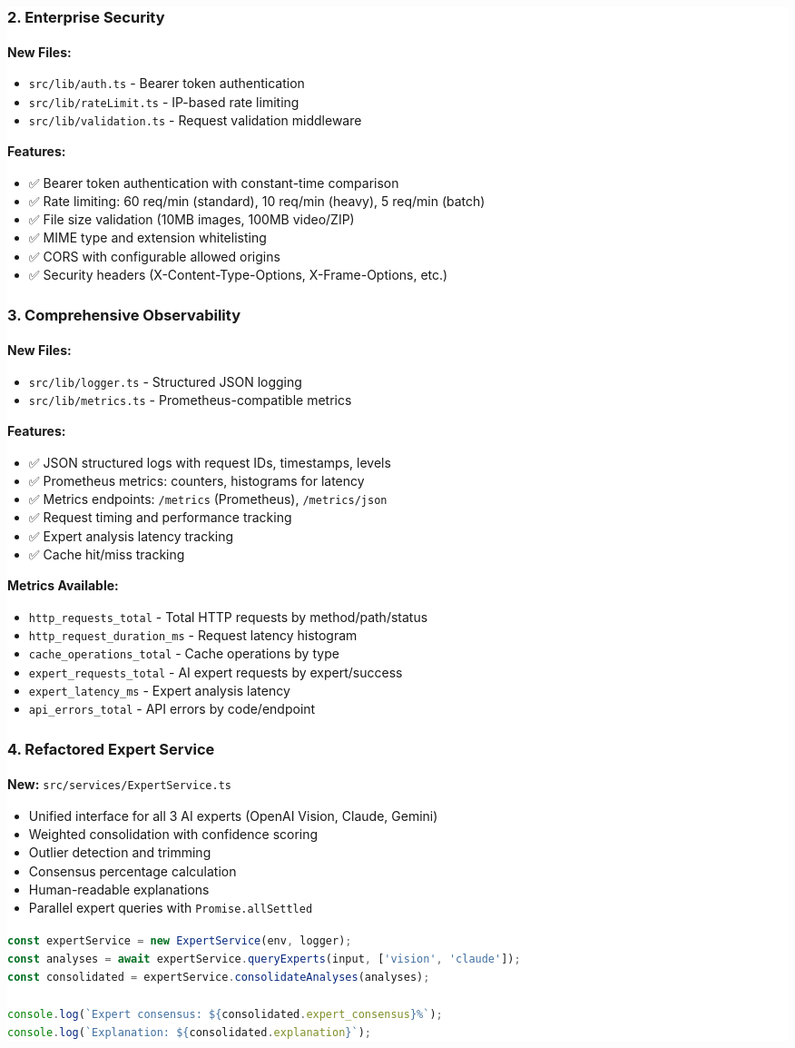 ### 2. Enterprise Security

**New Files:**
- `src/lib/auth.ts` - Bearer token authentication
- `src/lib/rateLimit.ts` - IP-based rate limiting
- `src/lib/validation.ts` - Request validation middleware

**Features:**
- ✅ Bearer token authentication with constant-time comparison
- ✅ Rate limiting: 60 req/min (standard), 10 req/min (heavy), 5 req/min (batch)
- ✅ File size validation (10MB images, 100MB video/ZIP)
- ✅ MIME type and extension whitelisting
- ✅ CORS with configurable allowed origins
- ✅ Security headers (X-Content-Type-Options, X-Frame-Options, etc.)

### 3. Comprehensive Observability

**New Files:**
- `src/lib/logger.ts` - Structured JSON logging
- `src/lib/metrics.ts` - Prometheus-compatible metrics

**Features:**
- ✅ JSON structured logs with request IDs, timestamps, levels
- ✅ Prometheus metrics: counters, histograms for latency
- ✅ Metrics endpoints: `/metrics` (Prometheus), `/metrics/json`
- ✅ Request timing and performance tracking
- ✅ Expert analysis latency tracking
- ✅ Cache hit/miss tracking

**Metrics Available:**
- `http_requests_total` - Total HTTP requests by method/path/status
- `http_request_duration_ms` - Request latency histogram
- `cache_operations_total` - Cache operations by type
- `expert_requests_total` - AI expert requests by expert/success
- `expert_latency_ms` - Expert analysis latency
- `api_errors_total` - API errors by code/endpoint

### 4. Refactored Expert Service

**New:** `src/services/ExpertService.ts`

- Unified interface for all 3 AI experts (OpenAI Vision, Claude, Gemini)
- Weighted consolidation with confidence scoring
- Outlier detection and trimming
- Consensus percentage calculation
- Human-readable explanations
- Parallel expert queries with `Promise.allSettled`

```typescript
const expertService = new ExpertService(env, logger);
const analyses = await expertService.queryExperts(input, ['vision', 'claude']);
const consolidated = expertService.consolidateAnalyses(analyses);

console.log(`Expert consensus: ${consolidated.expert_consensus}%`);
console.log(`Explanation: ${consolidated.explanation}`);
```

